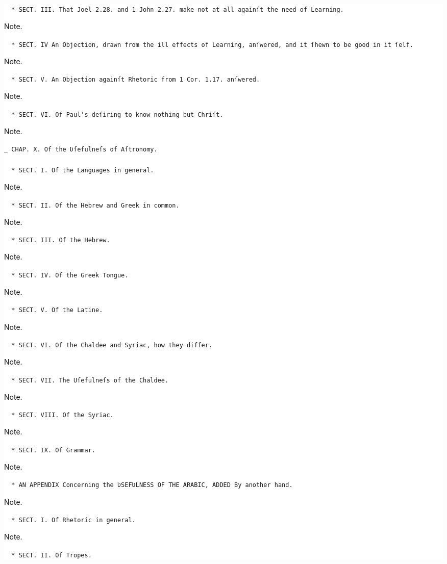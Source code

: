       * SECT. III. That Joel 2.28. and 1 John 2.27. make not at all againſt the need of Learning.

Note.

      * SECT. IV An Objection, drawn from the ill effects of Learning, anſwered, and it ſhewn to be good in it ſelf.

Note.

      * SECT. V. An Objection againſt Rhetoric from 1 Cor. 1.17. anſwered.

Note.

      * SECT. VI. Of Paul's deſiring to know nothing but Chriſt.

Note.

    _ CHAP. X. Of the Ʋſefulneſs of Aſtronomy.

      * SECT. I. Of the Languages in general.

Note.

      * SECT. II. Of the Hebrew and Greek in common.

Note.

      * SECT. III. Of the Hebrew.

Note.

      * SECT. IV. Of the Greek Tongue.

Note.

      * SECT. V. Of the Latine.

Note.

      * SECT. VI. Of the Chaldee and Syriac, how they differ.

Note.

      * SECT. VII. The Uſefulneſs of the Chaldee.

Note.

      * SECT. VIII. Of the Syriac.

Note.

      * SECT. IX. Of Grammar.

Note.

      * AN APPENDIX Concerning the ƲSEFƲLNESS OF THE ARABIC, ADDED By another hand.

Note.

      * SECT. I. Of Rhetoric in general.

Note.

      * SECT. II. Of Tropes.
